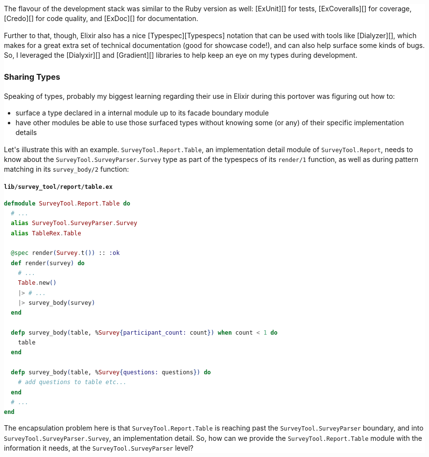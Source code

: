 The flavour of the development stack was similar to the Ruby version as well:
[ExUnit][] for tests, [ExCoveralls][] for coverage, [Credo][] for code quality,
and [ExDoc][] for documentation.

Further to that, though, Elixir also has a nice [Typespec][Typespecs] notation
that can be used with tools like [Dialyzer][], which makes for a great extra set
of technical documentation (good for showcase code!), and can also help surface
some kinds of bugs. So, I leveraged the [Dialyxir][] and [Gradient][] libraries
to help keep an eye on my types during development.

### Sharing Types

Speaking of types, probably my biggest learning regarding their use in Elixir
during this portover was figuring out how to:

- surface a type declared in a internal module up to its facade boundary module
- have other modules be able to use those surfaced types without knowing some
  (or any) of their specific implementation details

Let's illustrate this with an example. `SurveyTool.Report.Table`, an
implementation detail module of `SurveyTool.Report`, needs to know about the
`SurveyTool.SurveyParser.Survey` type as part of the typespecs of its `render/1`
function, as well as during pattern matching in its `survey_body/2` function:

**`lib/survey_tool/report/table.ex`**

```elixir
defmodule SurveyTool.Report.Table do
  # ...
  alias SurveyTool.SurveyParser.Survey
  alias TableRex.Table

  @spec render(Survey.t()) :: :ok
  def render(survey) do
    # ...
    Table.new()
    |> # ...
    |> survey_body(survey)
  end

  defp survey_body(table, %Survey{participant_count: count}) when count < 1 do
    table
  end

  defp survey_body(table, %Survey{questions: questions}) do
    # add questions to table etc...
  end
  # ...
end
```

The encapsulation problem here is that `SurveyTool.Report.Table` is reaching
past the `SurveyTool.SurveyParser` boundary, and into
`SurveyTool.SurveyParser.Survey`, an implementation detail. So, how can we
provide the `SurveyTool.Report.Table` module with the information it needs, at
the `SurveyTool.SurveyParser` level?


[^1]: As of this writing, Culture Amp has stopped using Elm for new code and is
[Adapter]: https://en.wikipedia.org/wiki/Adapter_pattern
[Arithmetic mean]: https://en.wikipedia.org/wiki/Arithmetic_mean
[beatrichartz/csv]: https://github.com/beatrichartz/csv
[bogosort]: https://en.wikipedia.org/wiki/Bogosort
[Coding Test Review: Sentia]: https://www.paulfioravanti.com/blog/coding-test-review-sentia/
[CI]: https://en.wikipedia.org/wiki/Continuous_integration
[CLI]: https://en.wikipedia.org/wiki/Command-line_interface
[Credo]: https://github.com/rrrene/credo
[CSS]: https://developer.mozilla.org/en-US/docs/Web/CSS
[CSV]: https://en.wikipedia.org/wiki/Comma-separated_values
[Culture Amp]: https://www.cultureamp.com/
[Culture Amp tests]: https://github.com/search?q=+culture+amp+test&type=repositories&s=&o=desc
[Data Enrichment]: https://cio-wiki.org/wiki/Data_Enrichment
[Dialyxir]: https://github.com/jeremyjh/dialyxir
[Dialyzer]: https://www.erlang.org/doc/man/dialyzer.html
[Elixir]: https://elixir-lang.org/
[Elm]: https://elm-lang.org/
[Elm Analyse]: https://github.com/stil4m/elm-analyse
[Elm Coverage]: https://github.com/zwilias/elm-coverage
[elm-review]: https://github.com/jfmengels/elm-review
[elm test]: https://github.com/elm-explorations/test
[Elm Town #54]: https://elmtown.simplecast.com/episodes/elm-town-54-aloha-with-kevin-yank
[elm-verify-examples]: https://github.com/stoeffel/elm-verify-examples
[ExCoveralls]: https://github.com/parroty/excoveralls
[ExDoc]: https://github.com/elixir-lang/ex_doc
[Exercism]: https://exercism.org/
[extract, transform, load]: https://en.wikipedia.org/wiki/Extract,_transform,_load
[ExUnit]: https://hexdocs.pm/ex_unit/ExUnit.html
[Facade]: https://en.wikipedia.org/wiki/Facade_pattern
[Facebook]: https://www.facebook.com/
[Forwardable]: https://ruby-doc.org/3.2.2/stdlibs/forwardable/Forwardable.html
[functional programming]: https://en.wikipedia.org/wiki/Functional_programming
[GitHub Actions]: https://github.com/features/actions
[Gradient]: https://github.com/esl/gradient
[histogram]: https://en.wikipedia.org/wiki/Histogram
[`Kernel`]: https://ruby-doc.org/3.2.2/Kernel.html
[Kevin Yank]: https://kevinyank.com/
[library]: https://en.wikipedia.org/wiki/Library_(computing)
[minitest]: https://github.com/minitest/minitest
[`mouseover`]: https://developer.mozilla.org/en-US/docs/Web/API/Element/mouseover_event
[On Endings: Why & How We Retired Elm at Culture Amp]: https://kevinyank.com/posts/on-endings-why-how-we-retired-elm-at-culture-amp/
[Phoenix]: https://www.phoenixframework.org/
[Plug.Cowboy]: https://github.com/elixir-plug/plug_cowboy
[presenter]: https://en.wikipedia.org/wiki/Model%E2%80%93view%E2%80%93presenter
[principle of least surprise]: https://en.wikipedia.org/wiki/Principle_of_least_astonishment
[`puts`]: https://ruby-doc.org/3.2.2/Kernel.html#method-i-puts
[`question_and_answers.ex`]: https://github.com/paulfioravanti/survey_tool_elixir/blob/master/lib/survey_tool/report/question_and_answers.ex
[Reek]: https://github.com/troessner/reek
[refactoring]: https://en.wikipedia.org/wiki/Code_refactoring
[RemoteData for Elm]: https://github.com/krisajenkins/remotedata
[RespondentHistogram.elm]: https://github.com/paulfioravanti/survey_tool_elm/blob/master/front_end/src/SurveyResponse/RespondentHistogram.elm
[RSpec]: https://rspec.info/
[Rubocop]: https://github.com/rubocop/rubocop
[Ruby]: https://www.ruby-lang.org/en/
[ruby/csv]: https://github.com/ruby/csv
[Runtime Language Switching in Elm]: https://www.paulfioravanti.com/blog/runtime-language-switching-elm/
[SimpleCov]: https://github.com/simplecov-ruby/simplecov
[single source of truth]: https://en.wikipedia.org/wiki/Single_source_of_truth
[software design pattern]: https://en.wikipedia.org/wiki/Software_design_pattern
[stack]: https://en.wikipedia.org/wiki/Solution_stack
[`survey_parser.ex`]: https://github.com/paulfioravanti/survey_tool_elixir/blob/master/lib/survey_tool/survey_parser.ex
[Survey Tool Elixir]: https://github.com/paulfioravanti/survey_tool_elixir
[Survey Tool Elm]: https://github.com/paulfioravanti/survey_tool_elm
[Survey Tool Ruby]: https://github.com/paulfioravanti/survey_tool_ruby
[TableRex]: https://github.com/djm/table_rex
[Tachyons]: https://tachyons.io/
[Tailwind CSS]: https://tailwindcss.com/
[terminal emulator]: https://en.wikipedia.org/wiki/Terminal_emulator
[Terminal Table]: https://github.com/tj/terminal-table
[Toy Robot]: https://joneaves.wordpress.com/2014/07/21/toy-robot-coding-test/
[Typespecs]: https://hexdocs.pm/elixir/typespecs.html
[User-defined types]: https://hexdocs.pm/elixir/typespecs.html#user-defined-types
[YARD]: https://github.com/lsegal/yard